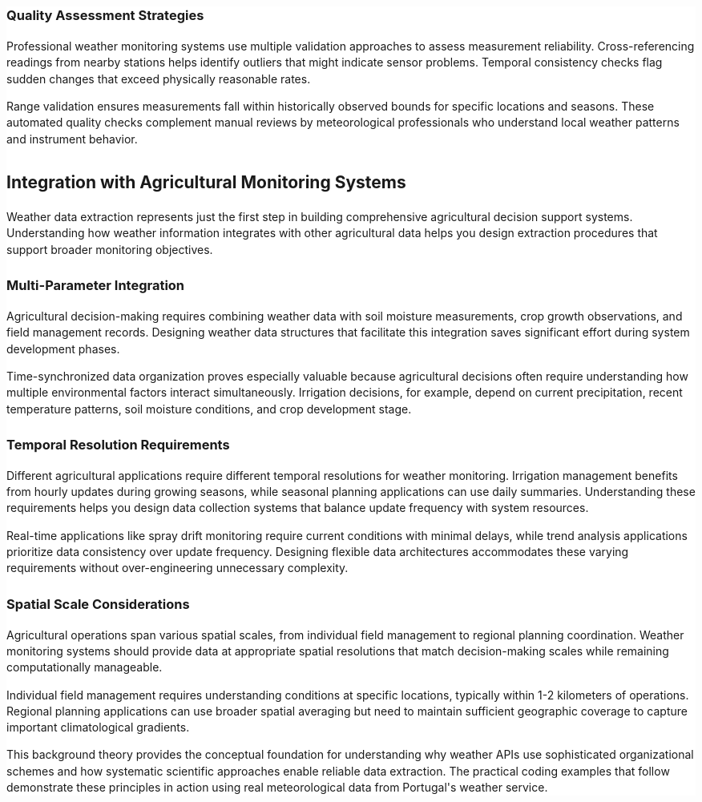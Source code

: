 ### Quality Assessment Strategies

Professional weather monitoring systems use multiple validation approaches to assess measurement reliability. Cross-referencing readings from nearby stations helps identify outliers that might indicate sensor problems. Temporal consistency checks flag sudden changes that exceed physically reasonable rates.

Range validation ensures measurements fall within historically observed bounds for specific locations and seasons. These automated quality checks complement manual reviews by meteorological professionals who understand local weather patterns and instrument behavior.

## Integration with Agricultural Monitoring Systems

Weather data extraction represents just the first step in building comprehensive agricultural decision support systems. Understanding how weather information integrates with other agricultural data helps you design extraction procedures that support broader monitoring objectives.

### Multi-Parameter Integration

Agricultural decision-making requires combining weather data with soil moisture measurements, crop growth observations, and field management records. Designing weather data structures that facilitate this integration saves significant effort during system development phases.

Time-synchronized data organization proves especially valuable because agricultural decisions often require understanding how multiple environmental factors interact simultaneously. Irrigation decisions, for example, depend on current precipitation, recent temperature patterns, soil moisture conditions, and crop development stage.

### Temporal Resolution Requirements

Different agricultural applications require different temporal resolutions for weather monitoring. Irrigation management benefits from hourly updates during growing seasons, while seasonal planning applications can use daily summaries. Understanding these requirements helps you design data collection systems that balance update frequency with system resources.

Real-time applications like spray drift monitoring require current conditions with minimal delays, while trend analysis applications prioritize data consistency over update frequency. Designing flexible data architectures accommodates these varying requirements without over-engineering unnecessary complexity.

### Spatial Scale Considerations

Agricultural operations span various spatial scales, from individual field management to regional planning coordination. Weather monitoring systems should provide data at appropriate spatial resolutions that match decision-making scales while remaining computationally manageable.

Individual field management requires understanding conditions at specific locations, typically within 1-2 kilometers of operations. Regional planning applications can use broader spatial averaging but need to maintain sufficient geographic coverage to capture important climatological gradients.

This background theory provides the conceptual foundation for understanding why weather APIs use sophisticated organizational schemes and how systematic scientific approaches enable reliable data extraction. The practical coding examples that follow demonstrate these principles in action using real meteorological data from Portugal's weather service.
